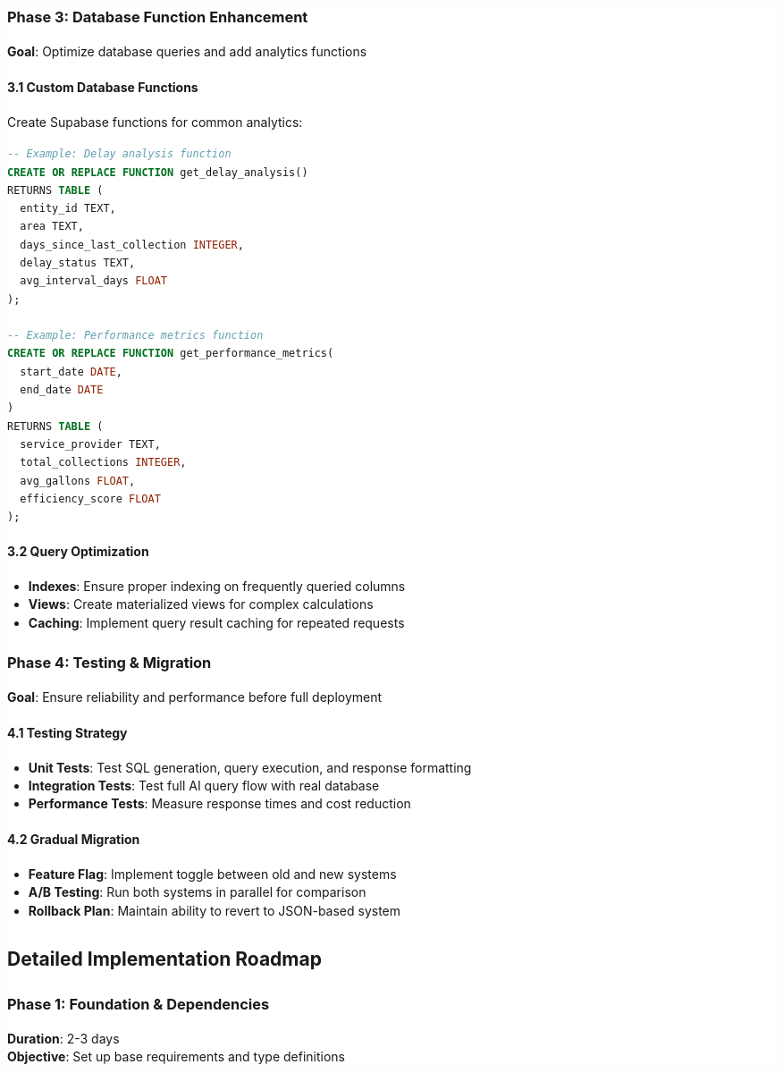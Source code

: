 ### Phase 3: Database Function Enhancement
**Goal**: Optimize database queries and add analytics functions

#### 3.1 Custom Database Functions
Create Supabase functions for common analytics:
```sql
-- Example: Delay analysis function
CREATE OR REPLACE FUNCTION get_delay_analysis()
RETURNS TABLE (
  entity_id TEXT,
  area TEXT,
  days_since_last_collection INTEGER,
  delay_status TEXT,
  avg_interval_days FLOAT
);

-- Example: Performance metrics function
CREATE OR REPLACE FUNCTION get_performance_metrics(
  start_date DATE,
  end_date DATE
)
RETURNS TABLE (
  service_provider TEXT,
  total_collections INTEGER,
  avg_gallons FLOAT,
  efficiency_score FLOAT
);
```

#### 3.2 Query Optimization
- **Indexes**: Ensure proper indexing on frequently queried columns
- **Views**: Create materialized views for complex calculations
- **Caching**: Implement query result caching for repeated requests

### Phase 4: Testing & Migration
**Goal**: Ensure reliability and performance before full deployment

#### 4.1 Testing Strategy
- **Unit Tests**: Test SQL generation, query execution, and response formatting
- **Integration Tests**: Test full AI query flow with real database
- **Performance Tests**: Measure response times and cost reduction

#### 4.2 Gradual Migration
- **Feature Flag**: Implement toggle between old and new systems
- **A/B Testing**: Run both systems in parallel for comparison
- **Rollback Plan**: Maintain ability to revert to JSON-based system

## Detailed Implementation Roadmap

### Phase 1: Foundation & Dependencies
**Duration**: 2-3 days  
**Objective**: Set up base requirements and type definitions
